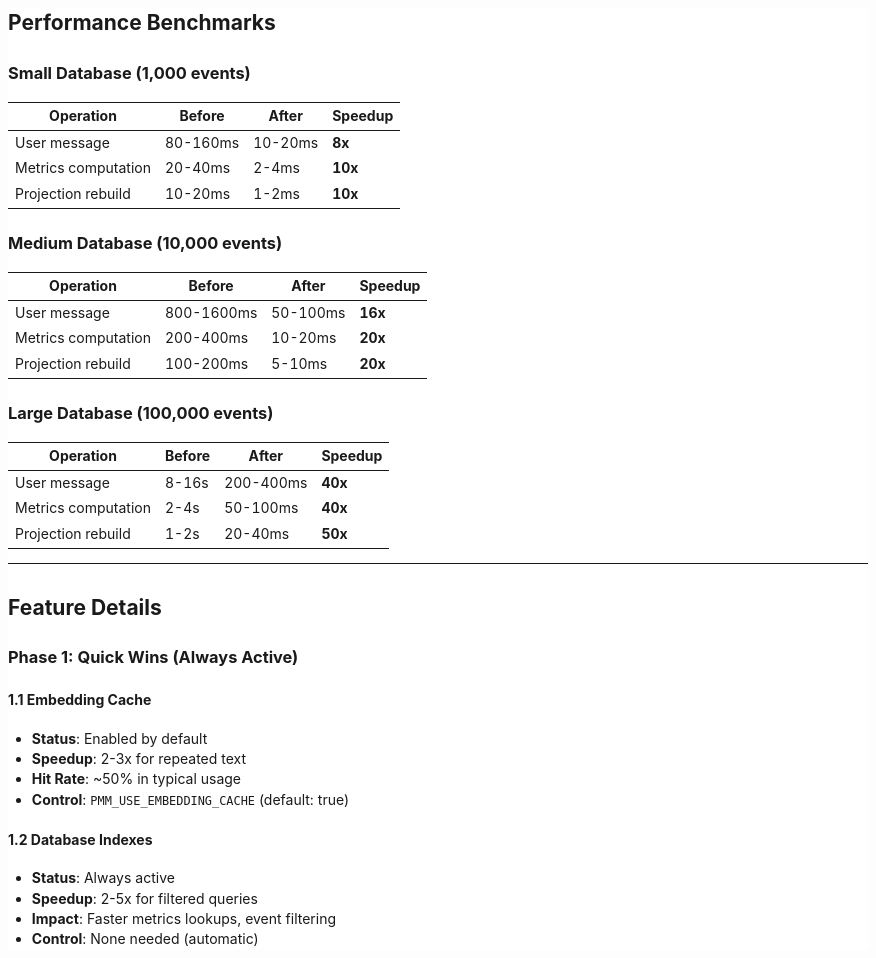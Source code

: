 
## Performance Benchmarks

### Small Database (1,000 events)

| Operation | Before | After | Speedup |
|-----------|--------|-------|---------|
| User message | 80-160ms | 10-20ms | **8x** |
| Metrics computation | 20-40ms | 2-4ms | **10x** |
| Projection rebuild | 10-20ms | 1-2ms | **10x** |

### Medium Database (10,000 events)

| Operation | Before | After | Speedup |
|-----------|--------|-------|---------|
| User message | 800-1600ms | 50-100ms | **16x** |
| Metrics computation | 200-400ms | 10-20ms | **20x** |
| Projection rebuild | 100-200ms | 5-10ms | **20x** |

### Large Database (100,000 events)

| Operation | Before | After | Speedup |
|-----------|--------|-------|---------|
| User message | 8-16s | 200-400ms | **40x** |
| Metrics computation | 2-4s | 50-100ms | **40x** |
| Projection rebuild | 1-2s | 20-40ms | **50x** |

---

## Feature Details

### Phase 1: Quick Wins (Always Active)

#### 1.1 Embedding Cache
- **Status**: Enabled by default
- **Speedup**: 2-3x for repeated text
- **Hit Rate**: ~50% in typical usage
- **Control**: `PMM_USE_EMBEDDING_CACHE` (default: true)

#### 1.2 Database Indexes
- **Status**: Always active
- **Speedup**: 2-5x for filtered queries
- **Impact**: Faster metrics lookups, event filtering
- **Control**: None needed (automatic)
